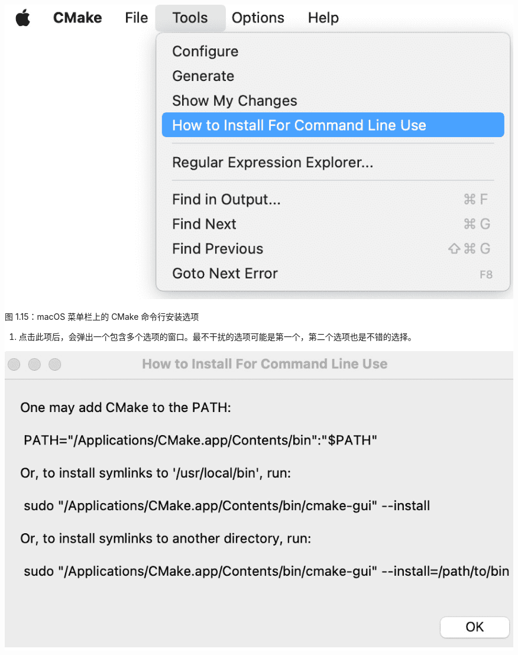 ![图 1.15：macOS 菜单栏上的 CMake 命令行安装选项](img/B21152_01_15.jpg)

图 1.15：macOS 菜单栏上的 CMake 命令行安装选项

1.  点击此项后，会弹出一个包含多个选项的窗口。最不干扰的选项可能是第一个，第二个选项也是不错的选择。

![图 1.16：CMake命令行安装选项面板](img/B21152_01_16.jpg)

